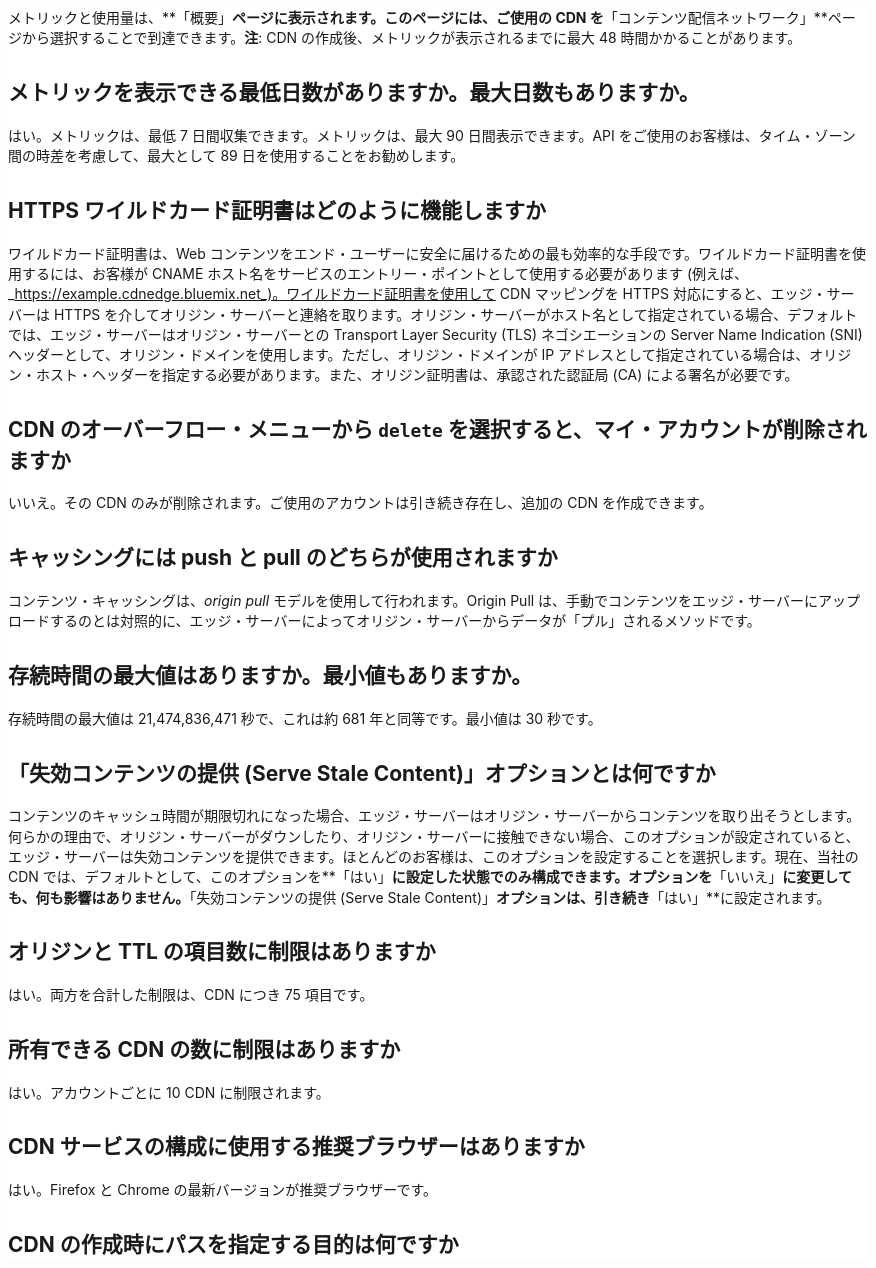 メトリックと使用量は、**「概要」**ページに表示されます。このページには、ご使用の CDN を**「コンテンツ配信ネットワーク」**ページから選択することで到達できます。**注**: CDN の作成後、メトリックが表示されるまでに最大 48 時間かかることがあります。

## メトリックを表示できる最低日数がありますか。最大日数もありますか。

はい。メトリックは、最低 7 日間収集できます。メトリックは、最大 90 日間表示できます。API をご使用のお客様は、タイム・ゾーン間の時差を考慮して、最大として 89 日を使用することをお勧めします。

## HTTPS ワイルドカード証明書はどのように機能しますか

ワイルドカード証明書は、Web コンテンツをエンド・ユーザーに安全に届けるための最も効率的な手段です。ワイルドカード証明書を使用するには、お客様が CNAME ホスト名をサービスのエントリー・ポイントとして使用する必要があります (例えば、_https://example.cdnedge.bluemix.net_)。ワイルドカード証明書を使用して CDN マッピングを HTTPS 対応にすると、エッジ・サーバーは HTTPS を介してオリジン・サーバーと連絡を取ります。オリジン・サーバーがホスト名として指定されている場合、デフォルトでは、エッジ・サーバーはオリジン・サーバーとの Transport Layer Security (TLS) ネゴシエーションの Server Name Indication (SNI) ヘッダーとして、オリジン・ドメインを使用します。ただし、オリジン・ドメインが IP アドレスとして指定されている場合は、オリジン・ホスト・ヘッダーを指定する必要があります。また、オリジン証明書は、承認された認証局 (CA) による署名が必要です。

## CDN のオーバーフロー・メニューから `delete` を選択すると、マイ・アカウントが削除されますか

いいえ。その CDN のみが削除されます。ご使用のアカウントは引き続き存在し、追加の CDN を作成できます。

## キャッシングには push と pull のどちらが使用されますか

コンテンツ・キャッシングは、_origin pull_ モデルを使用して行われます。Origin Pull は、手動でコンテンツをエッジ・サーバーにアップロードするのとは対照的に、エッジ・サーバーによってオリジン・サーバーからデータが「プル」されるメソッドです。 

## 存続時間の最大値はありますか。最小値もありますか。

存続時間の最大値は 21,474,836,471 秒で、これは約 681 年と同等です。最小値は 30 秒です。

## 「失効コンテンツの提供 (Serve Stale Content)」オプションとは何ですか

コンテンツのキャッシュ時間が期限切れになった場合、エッジ・サーバーはオリジン・サーバーからコンテンツを取り出そうとします。何らかの理由で、オリジン・サーバーがダウンしたり、オリジン・サーバーに接触できない場合、このオプションが設定されていると、エッジ・サーバーは失効コンテンツを提供できます。ほとんどのお客様は、このオプションを設定することを選択します。現在、当社の CDN では、デフォルトとして、このオプションを**「はい」**に設定した状態でのみ構成できます。オプションを**「いいえ」**に変更しても、何も影響はありません。**「失効コンテンツの提供 (Serve Stale Content)」**オプションは、引き続き**「はい」**に設定されます。

## オリジンと TTL の項目数に制限はありますか

はい。両方を合計した制限は、CDN につき 75 項目です。

## 所有できる CDN の数に制限はありますか

はい。アカウントごとに 10 CDN に制限されます。

## CDN サービスの構成に使用する推奨ブラウザーはありますか

はい。Firefox と Chrome の最新バージョンが推奨ブラウザーです。

## CDN の作成時にパスを指定する目的は何ですか
